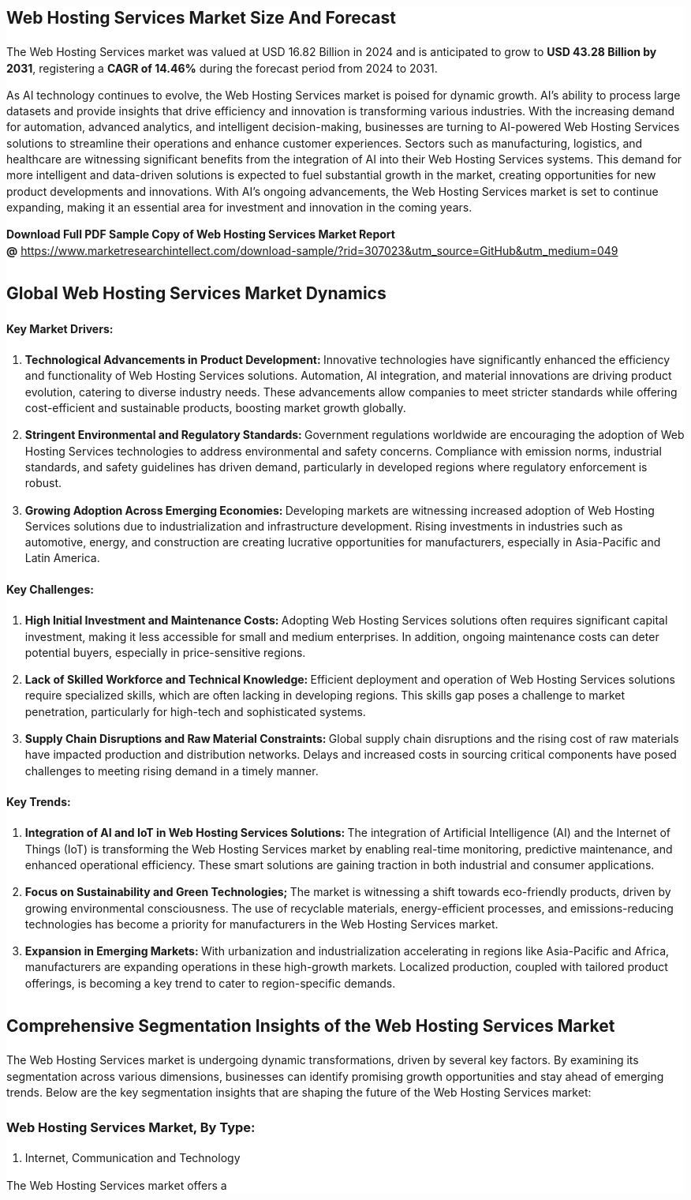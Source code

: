 <h2>Web Hosting Services Market Size And Forecast</h2><p>The Web Hosting Services market was valued at USD 16.82 Billion in 2024 and is anticipated to grow to <strong>USD 43.28 Billion by 2031</strong>, registering a <strong>CAGR of 14.46%</strong> during the forecast period from 2024 to 2031.</p><p>As AI technology continues to evolve, the Web Hosting Services market is poised for dynamic growth. AI’s ability to process large datasets and provide insights that drive efficiency and innovation is transforming various industries. With the increasing demand for automation, advanced analytics, and intelligent decision-making, businesses are turning to AI-powered Web Hosting Services solutions to streamline their operations and enhance customer experiences. Sectors such as manufacturing, logistics, and healthcare are witnessing significant benefits from the integration of AI into their Web Hosting Services systems. This demand for more intelligent and data-driven solutions is expected to fuel substantial growth in the market, creating opportunities for new product developments and innovations. With AI’s ongoing advancements, the Web Hosting Services market is set to continue expanding, making it an essential area for investment and innovation in the coming years.</p><p><strong>Download Full PDF Sample Copy of Web Hosting Services Market Report @</strong>&nbsp;<a href="https://www.marketresearchintellect.com/download-sample/?rid=307023&amp;utm_source=GitHub&amp;utm_medium=049">https://www.marketresearchintellect.com/download-sample/?rid=307023&amp;utm_source=GitHub&amp;utm_medium=049</a></p><h2>Global Web Hosting Services Market Dynamics</h2><h4><strong>Key Market Drivers:</strong></h4><ol><li><p><strong>Technological Advancements in Product Development:&nbsp;</strong>Innovative technologies have significantly enhanced the efficiency and functionality of Web Hosting Services solutions. Automation, AI integration, and material innovations are driving product evolution, catering to diverse industry needs. These advancements allow companies to meet stricter standards while offering cost-efficient and sustainable products, boosting market growth globally.</p></li><li><p><strong>Stringent Environmental and Regulatory Standards:&nbsp;</strong>Government regulations worldwide are encouraging the adoption of Web Hosting Services technologies to address environmental and safety concerns. Compliance with emission norms, industrial standards, and safety guidelines has driven demand, particularly in developed regions where regulatory enforcement is robust.</p></li><li><p><strong>Growing Adoption Across Emerging Economies:&nbsp;</strong>Developing markets are witnessing increased adoption of Web Hosting Services solutions due to industrialization and infrastructure development. Rising investments in industries such as automotive, energy, and construction are creating lucrative opportunities for manufacturers, especially in Asia-Pacific and Latin America.</p></li></ol><h4><strong>Key Challenges:</strong></h4><ol><li><p><strong>High Initial Investment and Maintenance Costs:&nbsp;</strong>Adopting Web Hosting Services solutions often requires significant capital investment, making it less accessible for small and medium enterprises. In addition, ongoing maintenance costs can deter potential buyers, especially in price-sensitive regions.</p></li><li><p><strong>Lack of Skilled Workforce and Technical Knowledge:&nbsp;</strong>Efficient deployment and operation of Web Hosting Services solutions require specialized skills, which are often lacking in developing regions. This skills gap poses a challenge to market penetration, particularly for high-tech and sophisticated systems.</p></li><li><p><strong>Supply Chain Disruptions and Raw Material Constraints:&nbsp;</strong>Global supply chain disruptions and the rising cost of raw materials have impacted production and distribution networks. Delays and increased costs in sourcing critical components have posed challenges to meeting rising demand in a timely manner.</p></li></ol><h4><strong>Key Trends:</strong></h4><ol><li><p><strong>Integration of AI and IoT in Web Hosting Services Solutions:&nbsp;</strong>The integration of Artificial Intelligence (AI) and the Internet of Things (IoT) is transforming the Web Hosting Services market by enabling real-time monitoring, predictive maintenance, and enhanced operational efficiency. These smart solutions are gaining traction in both industrial and consumer applications.</p></li><li><p><strong>Focus on Sustainability and Green Technologies;&nbsp;</strong>The market is witnessing a shift towards eco-friendly products, driven by growing environmental consciousness. The use of recyclable materials, energy-efficient processes, and emissions-reducing technologies has become a priority for manufacturers in the Web Hosting Services market.</p></li><li><p><strong>Expansion in Emerging Markets:&nbsp;</strong>With urbanization and industrialization accelerating in regions like Asia-Pacific and Africa, manufacturers are expanding operations in these high-growth markets. Localized production, coupled with tailored product offerings, is becoming a key trend to cater to region-specific demands.</p></li></ol><div class="article-main__content" data-test-id="publishing-text-block"><h2>Comprehensive Segmentation Insights of the Web Hosting Services Market</h2><p>The Web Hosting Services market is undergoing dynamic transformations, driven by several key factors. By examining its segmentation across various dimensions, businesses can identify promising growth opportunities and stay ahead of emerging trends. Below are the key segmentation insights that are shaping the future of the Web Hosting Services market:</p><h3><strong>Web Hosting Services Market, By Type:<br /></strong></h3><ol><li>Internet, Communication and Technology</li></ol><p>The Web Hosting Services market offers a